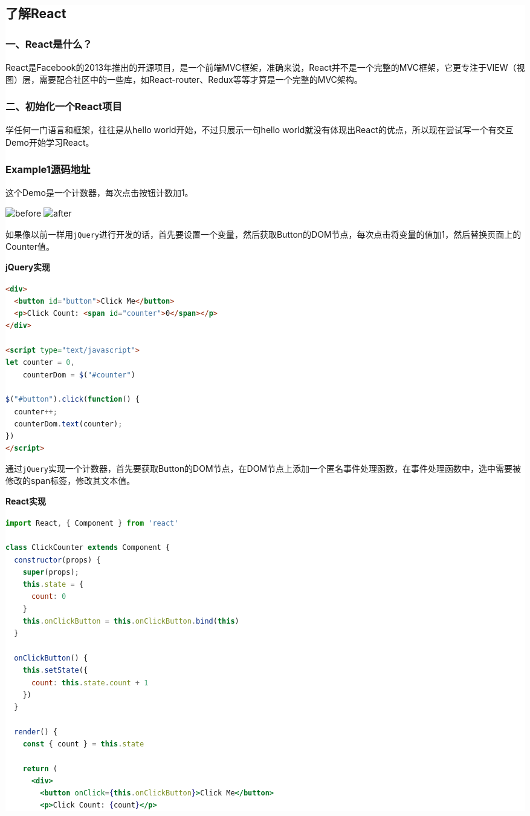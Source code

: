 ## 了解React
### 一、React是什么？
React是Facebook的2013年推出的开源项目，是一个前端MVC框架，准确来说，React并不是一个完整的MVC框架，它更专注于VIEW（视图）层，需要配合社区中的一些库，如React-router、Redux等等才算是一个完整的MVC架构。  

### 二、初始化一个React项目
学任何一门语言和框架，往往是从hello world开始，不过只展示一句hello world就没有体现出React的优点，所以现在尝试写一个有交互Demo开始学习React。

### Example1[源码地址](https://github.com/suvllian/learning/tree/master/React/counter)

这个Demo是一个计数器，每次点击按钮计数加1。  

![before](../imgs/react/react-1.png)
![after](../imgs/react/react-2.png)  
  
如果像以前一样用`jQuery`进行开发的话，首先要设置一个变量，然后获取Button的DOM节点，每次点击将变量的值加1，然后替换页面上的Counter值。  

**jQuery实现**
``` html
<div>
  <button id="button">Click Me</button>
  <p>Click Count: <span id="counter">0</span></p>
</div>

<script type="text/javascript">
let counter = 0,
    counterDom = $("#counter")

$("#button").click(function() {
  counter++;
  counterDom.text(counter);
})
</script>
```
通过`jQuery`实现一个计数器，首先要获取Button的DOM节点，在DOM节点上添加一个匿名事件处理函数，在事件处理函数中，选中需要被修改的span标签，修改其文本值。  

**React实现**
``` jsx
import React, { Component } from 'react'

class ClickCounter extends Component {
  constructor(props) {
    super(props);
    this.state = {
      count: 0
    }
    this.onClickButton = this.onClickButton.bind(this)
  }

  onClickButton() {
    this.setState({
      count: this.state.count + 1
    })
  }

  render() {
    const { count } = this.state

    return (
      <div>
        <button onClick={this.onClickButton}>Click Me</button>
        <p>Click Count: {count}</p>
```